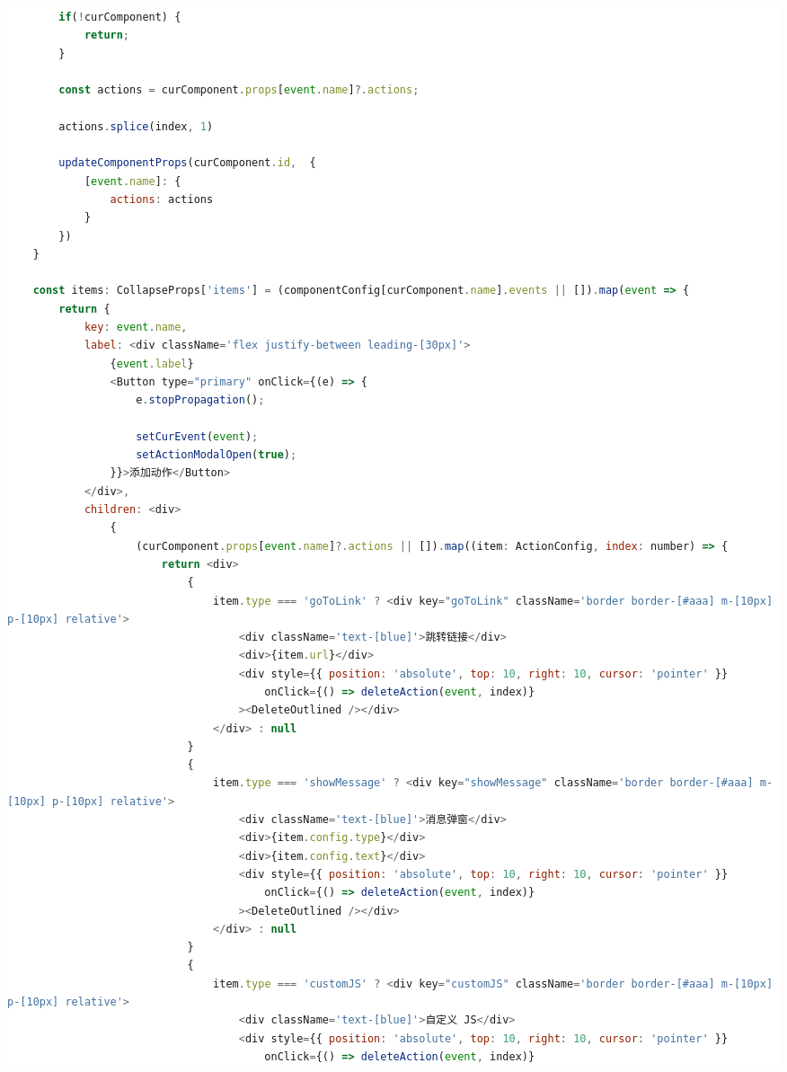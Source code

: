 ```javascript
        if(!curComponent) {
            return;
        }

        const actions = curComponent.props[event.name]?.actions;

        actions.splice(index, 1)

        updateComponentProps(curComponent.id,  { 
            [event.name]: { 
                actions: actions
            }
        })
    }

    const items: CollapseProps['items'] = (componentConfig[curComponent.name].events || []).map(event => {
        return {
            key: event.name,
            label: <div className='flex justify-between leading-[30px]'>
                {event.label}
                <Button type="primary" onClick={(e) => {
                    e.stopPropagation();

                    setCurEvent(event);
                    setActionModalOpen(true);
                }}>添加动作</Button>
            </div>,
            children: <div>
                {
                    (curComponent.props[event.name]?.actions || []).map((item: ActionConfig, index: number) => {
                        return <div>
                            {
                                item.type === 'goToLink' ? <div key="goToLink" className='border border-[#aaa] m-[10px] p-[10px] relative'>
                                    <div className='text-[blue]'>跳转链接</div>
                                    <div>{item.url}</div>
                                    <div style={{ position: 'absolute', top: 10, right: 10, cursor: 'pointer' }}
                                        onClick={() => deleteAction(event, index)}
                                    ><DeleteOutlined /></div>
                                </div> : null
                            }
                            {
                                item.type === 'showMessage' ? <div key="showMessage" className='border border-[#aaa] m-[10px] p-[10px] relative'>
                                    <div className='text-[blue]'>消息弹窗</div>
                                    <div>{item.config.type}</div>
                                    <div>{item.config.text}</div>
                                    <div style={{ position: 'absolute', top: 10, right: 10, cursor: 'pointer' }}
                                        onClick={() => deleteAction(event, index)}
                                    ><DeleteOutlined /></div>
                                </div> : null
                            }
                            {
                                item.type === 'customJS' ? <div key="customJS" className='border border-[#aaa] m-[10px] p-[10px] relative'>
                                    <div className='text-[blue]'>自定义 JS</div>
                                    <div style={{ position: 'absolute', top: 10, right: 10, cursor: 'pointer' }}
                                        onClick={() => deleteAction(event, index)}
```